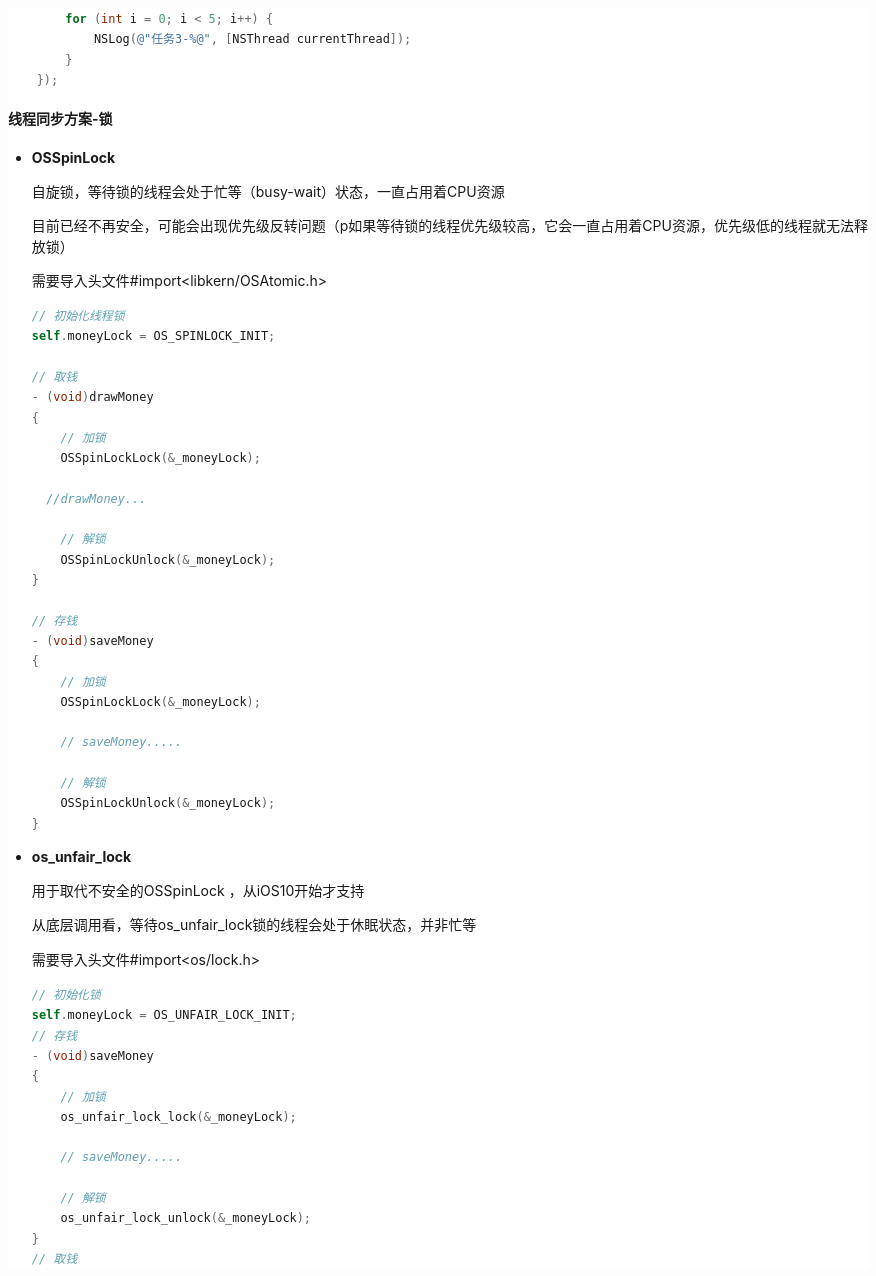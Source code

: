   ```objective-c
          for (int i = 0; i < 5; i++) {
              NSLog(@"任务3-%@", [NSThread currentThread]);
          }
      });
  ```


#### 线程同步方案-锁

- **OSSpinLock**

  自旋锁，等待锁的线程会处于忙等（busy-wait）状态，一直占用着CPU资源

  目前已经不再安全，可能会出现优先级反转问题（p如果等待锁的线程优先级较高，它会一直占用着CPU资源，优先级低的线程就无法释放锁）

  需要导入头文件#import<libkern/OSAtomic.h>

  ```objective-c
  // 初始化线程锁
  self.moneyLock = OS_SPINLOCK_INIT;
  
  // 取钱
  - (void)drawMoney
  {
      // 加锁
      OSSpinLockLock(&_moneyLock);
      
  	//drawMoney...
      
      // 解锁
      OSSpinLockUnlock(&_moneyLock);
  }
  
  // 存钱
  - (void)saveMoney
  {
      // 加锁
      OSSpinLockLock(&_moneyLock);
      
      // saveMoney.....
      
      // 解锁
      OSSpinLockUnlock(&_moneyLock);
  }
  ```

- **os_unfair_lock**

  用于取代不安全的OSSpinLock ，从iOS10开始才支持

  从底层调用看，等待os_unfair_lock锁的线程会处于休眠状态，并非忙等

  需要导入头文件#import<os/lock.h>

  ```objective-c
  // 初始化锁
  self.moneyLock = OS_UNFAIR_LOCK_INIT;
  // 存钱
  - (void)saveMoney
  {
      // 加锁
      os_unfair_lock_lock(&_moneyLock);
      
      // saveMoney.....
      
      // 解锁
      os_unfair_lock_unlock(&_moneyLock);
  }
  // 取钱
  ```
